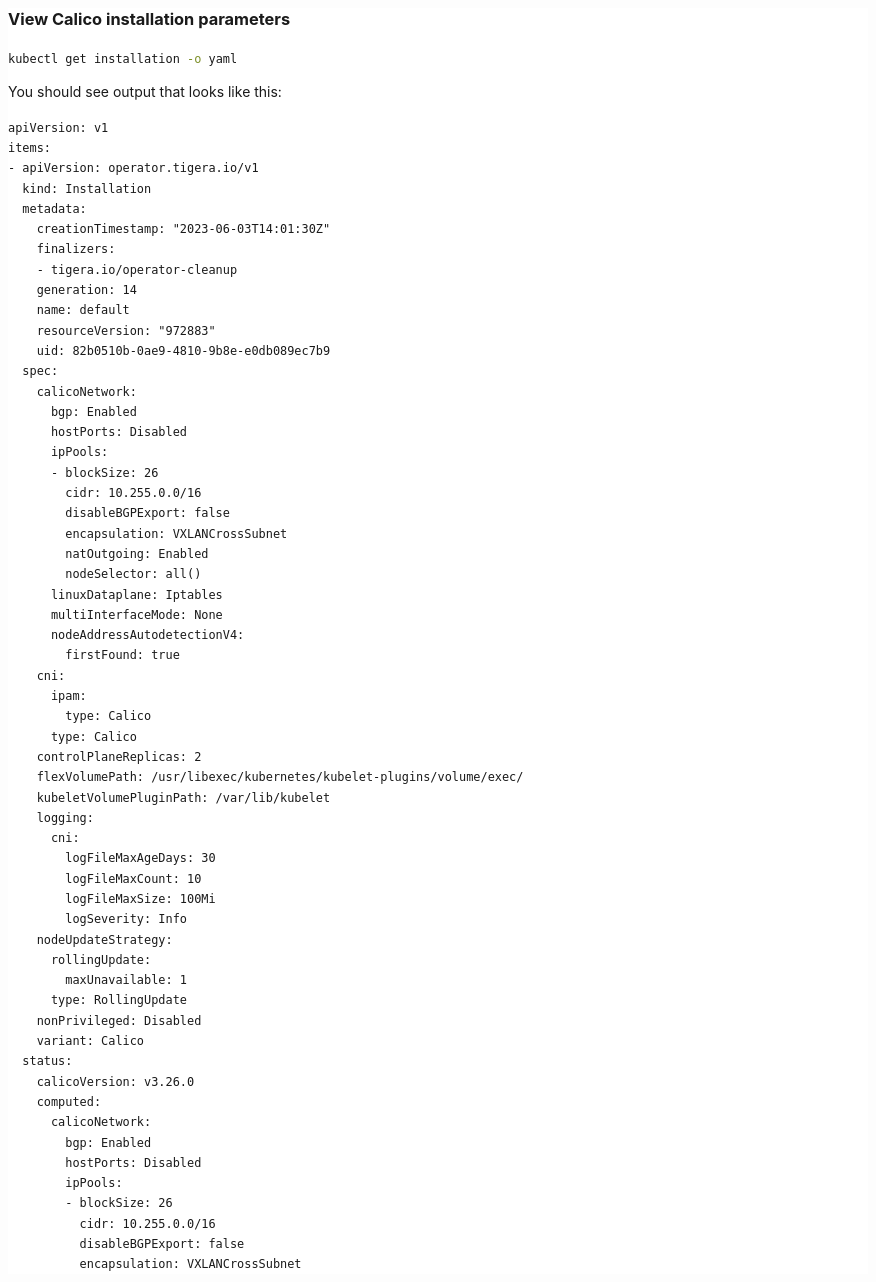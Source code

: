 ### View Calico installation parameters
```sh
kubectl get installation -o yaml
```

You should see output that looks like this:
```
apiVersion: v1
items:
- apiVersion: operator.tigera.io/v1
  kind: Installation
  metadata:
    creationTimestamp: "2023-06-03T14:01:30Z"
    finalizers:
    - tigera.io/operator-cleanup
    generation: 14
    name: default
    resourceVersion: "972883"
    uid: 82b0510b-0ae9-4810-9b8e-e0db089ec7b9
  spec:
    calicoNetwork:
      bgp: Enabled
      hostPorts: Disabled
      ipPools:
      - blockSize: 26
        cidr: 10.255.0.0/16
        disableBGPExport: false
        encapsulation: VXLANCrossSubnet
        natOutgoing: Enabled
        nodeSelector: all()
      linuxDataplane: Iptables
      multiInterfaceMode: None
      nodeAddressAutodetectionV4:
        firstFound: true
    cni:
      ipam:
        type: Calico
      type: Calico
    controlPlaneReplicas: 2
    flexVolumePath: /usr/libexec/kubernetes/kubelet-plugins/volume/exec/
    kubeletVolumePluginPath: /var/lib/kubelet
    logging:
      cni:
        logFileMaxAgeDays: 30
        logFileMaxCount: 10
        logFileMaxSize: 100Mi
        logSeverity: Info
    nodeUpdateStrategy:
      rollingUpdate:
        maxUnavailable: 1
      type: RollingUpdate
    nonPrivileged: Disabled
    variant: Calico
  status:
    calicoVersion: v3.26.0
    computed:
      calicoNetwork:
        bgp: Enabled
        hostPorts: Disabled
        ipPools:
        - blockSize: 26
          cidr: 10.255.0.0/16
          disableBGPExport: false
          encapsulation: VXLANCrossSubnet
```